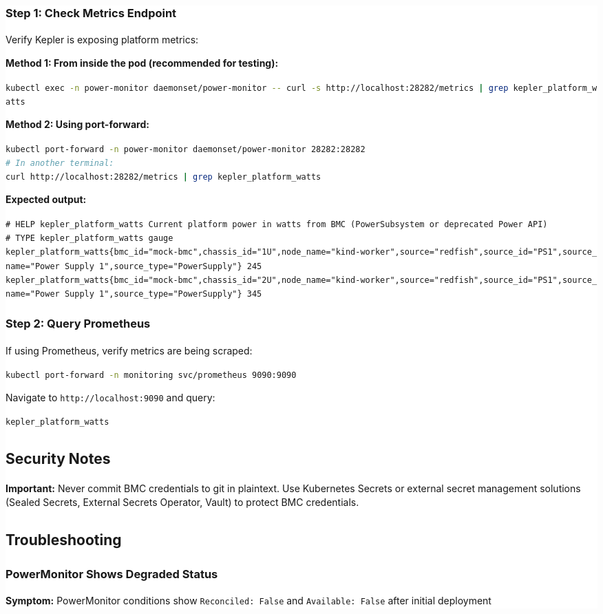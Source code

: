 ### Step 1: Check Metrics Endpoint

Verify Kepler is exposing platform metrics:

**Method 1: From inside the pod (recommended for testing):**

```bash
kubectl exec -n power-monitor daemonset/power-monitor -- curl -s http://localhost:28282/metrics | grep kepler_platform_watts
```

**Method 2: Using port-forward:**

```bash
kubectl port-forward -n power-monitor daemonset/power-monitor 28282:28282
# In another terminal:
curl http://localhost:28282/metrics | grep kepler_platform_watts
```

**Expected output:**

```text
# HELP kepler_platform_watts Current platform power in watts from BMC (PowerSubsystem or deprecated Power API)
# TYPE kepler_platform_watts gauge
kepler_platform_watts{bmc_id="mock-bmc",chassis_id="1U",node_name="kind-worker",source="redfish",source_id="PS1",source_name="Power Supply 1",source_type="PowerSupply"} 245
kepler_platform_watts{bmc_id="mock-bmc",chassis_id="2U",node_name="kind-worker",source="redfish",source_id="PS1",source_name="Power Supply 1",source_type="PowerSupply"} 345
```

### Step 2: Query Prometheus

If using Prometheus, verify metrics are being scraped:

```bash
kubectl port-forward -n monitoring svc/prometheus 9090:9090
```

Navigate to `http://localhost:9090` and query:

```promql
kepler_platform_watts
```

## Security Notes

**Important:** Never commit BMC credentials to git in plaintext. Use Kubernetes Secrets or external secret management solutions (Sealed Secrets, External Secrets Operator, Vault) to protect BMC credentials.

## Troubleshooting

### PowerMonitor Shows Degraded Status

**Symptom:** PowerMonitor conditions show `Reconciled: False` and `Available: False` after initial deployment
